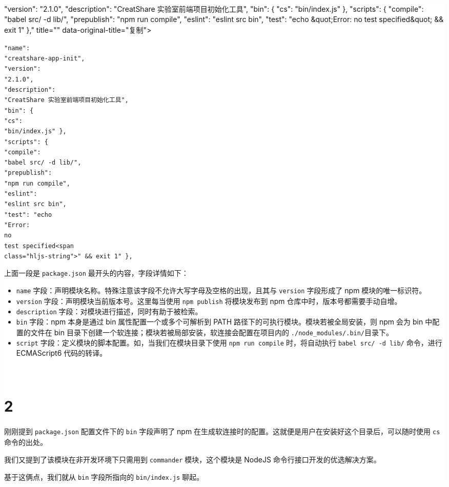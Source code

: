 &quot;version&quot;: &quot;2.1.0&quot;,
&quot;description&quot;: &quot;CreatShare 实验室前端项目初始化工具&quot;,
&quot;bin&quot;: {
  &quot;cs&quot;: &quot;bin/index.js&quot;
},
&quot;scripts&quot;: {
  &quot;compile&quot;: &quot;babel src/ -d lib/&quot;,
  &quot;prepublish&quot;: &quot;npm run compile&quot;,
  &quot;eslint&quot;: &quot;eslint src bin&quot;,
  &quot;test&quot;: &quot;echo \&quot;Error: no test specified\&quot; &amp;&amp; exit 1&quot;
}," title="" data-original-title="复制"></span>
      <span type="button" class="saveToNote code-tool" data-toggle="tooltip" data-placement="top" title="" data-original-title="放进笔记"></span>
      </div>
      </div><pre class="hljs stata"><code><span class="hljs-string">"name"</span>: <span class="hljs-string">"creatshare-app-init"</span>,
<span class="hljs-string">"version"</span>: <span class="hljs-string">"2.1.0"</span>,
<span class="hljs-string">"description"</span>: <span class="hljs-string">"CreatShare 实验室前端项目初始化工具"</span>,
<span class="hljs-string">"bin"</span>: {
  <span class="hljs-string">"cs"</span>: <span class="hljs-string">"bin/index.js"</span>
},
<span class="hljs-string">"scripts"</span>: {
  <span class="hljs-string">"compile"</span>: <span class="hljs-string">"babel src/ -d lib/"</span>,
  <span class="hljs-string">"prepublish"</span>: <span class="hljs-string">"npm run compile"</span>,
  <span class="hljs-string">"eslint"</span>: <span class="hljs-string">"eslint src bin"</span>,
  <span class="hljs-string">"test"</span>: <span class="hljs-string">"echo \"</span><span class="hljs-keyword">Error</span>: <span class="hljs-keyword">no</span> <span class="hljs-keyword">test</span> specified\<span class="hljs-string">" &amp;&amp; exit 1"</span>
},</code></pre>
<p>上面一段是 <code>package.json</code> 最开头的内容，字段详情如下：</p>
<ul>
<li>
<code>name</code> 字段：声明模块名称。特殊注意该字段不允许大写字母及空格的出现，且其与 <code>version</code> 字段形成了 npm 模块的唯一标识符。</li>
<li>
<code>version</code> 字段：声明模块当前版本号。这里每当使用 <code>npm publish</code> 将模块发布到 npm 仓库中时，版本号都需要手动自增。</li>
<li>
<code>description</code> 字段：对模块进行描述，同时有助于被检索。</li>
<li>
<code>bin</code> 字段：npm 本身是通过 bin 属性配置一个或多个可解析到 PATH 路径下的可执行模块。模块若被全局安装，则 npm 会为 bin 中配置的文件在 bin 目录下创建一个软连接；模块若被局部安装，软连接会配置在项目内的 <code>./node_modules/.bin/</code>目录下。</li>
<li>
<code>script</code> 字段：定义模块的脚本配置。如，当我们在模块目录下使用 <code>npm run compile</code> 时，将自动执行 <code>babel src/ -d lib/</code> 命令，进行 ECMAScript6 代码的转译。</li>
</ul>
<p><span class="img-wrap"><img data-src="http://upload-images.jianshu.io/upload_images/2558748-d75bd4916fafc450.png?imageMogr2/auto-orient/strip%7CimageView2/2/w/1240" src="https://static.alili.techhttp://upload-images.jianshu.io/upload_images/2558748-d75bd4916fafc450.png?imageMogr2/auto-orient/strip%7CimageView2/2/w/1240" alt="" title="" style="cursor: pointer;"></span></p>
<h1 id="articleHeader2">2</h1>
<p>刚刚提到 <code>package.json</code> 配置文件下的 <code>bin</code> 字段声明了 npm 在生成软连接时的配置。这就便是用户在安装好这个目录后，可以随时使用 <code>cs</code> 命令的出处。</p>
<p>我们又提到了该模块在非开发环境下只需用到 <code>commander</code> 模块，这个模块是 NodeJS 命令行接口开发的优选解决方案。</p>
<p>基于这俩点，我们就从 <code>bin</code> 字段所指向的 <code>bin/index.js</code> 聊起。</p>
<div class="widget-codetool" style="display:none;">
      <div class="widget-codetool--inner">
      <span class="selectCode code-tool" data-toggle="tooltip" data-placement="top" title="" data-original-title="全选"></span>
      <span type="button" class="copyCode code-tool" data-toggle="tooltip" data-placement="top" data-clipboard-text="#!/usr/bin/env node

